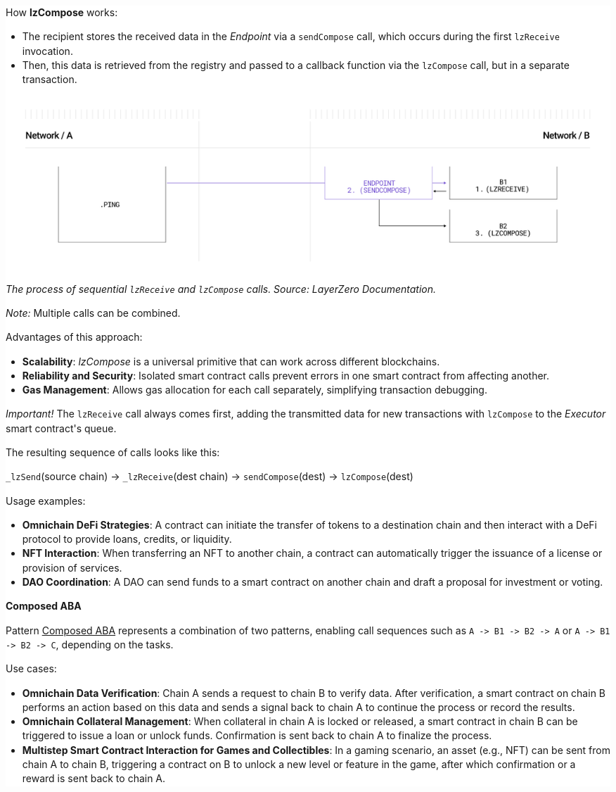 How **lzCompose** works:
- The recipient stores the received data in the *Endpoint* via a `sendCompose` call, which occurs during the first `lzReceive` invocation.
- Then, this data is retrieved from the registry and passed to a callback function via the `lzCompose` call, but in a separate transaction.

![lz-compose](./img/lz-compose.png)
*The process of sequential `lzReceive` and `lzCompose` calls. Source: LayerZero Documentation.*

*Note:* Multiple calls can be combined.

Advantages of this approach:
- **Scalability**: *lzCompose* is a universal primitive that can work across different blockchains.
- **Reliability and Security**: Isolated smart contract calls prevent errors in one smart contract from affecting another.
- **Gas Management**: Allows gas allocation for each call separately, simplifying transaction debugging.

*Important!* The `lzReceive` call always comes first, adding the transmitted data for new transactions with `lzCompose` to the *Executor* smart contract's queue.

The resulting sequence of calls looks like this:

`_lzSend`(source chain) -> `_lzReceive`(dest chain) -> `sendCompose`(dest) -> `lzCompose`(dest)

Usage examples:
- **Omnichain DeFi Strategies**: A contract can initiate the transfer of tokens to a destination chain and then interact with a DeFi protocol to provide loans, credits, or liquidity.
- **NFT Interaction**: When transferring an NFT to another chain, a contract can automatically trigger the issuance of a license or provision of services.
- **DAO Coordination**: A DAO can send funds to a smart contract on another chain and draft a proposal for investment or voting.

**Composed ABA**

Pattern [Composed ABA](https://docs.layerzero.network/v2/developers/evm/oapp/message-design-patterns#composed-aba) represents a combination of two patterns, enabling call sequences such as `A -> B1 -> B2 -> A` or `A -> B1 -> B2 -> C`, depending on the tasks.

Use cases:
- **Omnichain Data Verification**: Chain A sends a request to chain B to verify data. After verification, a smart contract on chain B performs an action based on this data and sends a signal back to chain A to continue the process or record the results.
- **Omnichain Collateral Management**: When collateral in chain A is locked or released, a smart contract in chain B can be triggered to issue a loan or unlock funds. Confirmation is sent back to chain A to finalize the process.
- **Multistep Smart Contract Interaction for Games and Collectibles**: In a gaming scenario, an asset (e.g., NFT) can be sent from chain A to chain B, triggering a contract on B to unlock a new level or feature in the game, after which confirmation or a reward is sent back to chain A.
